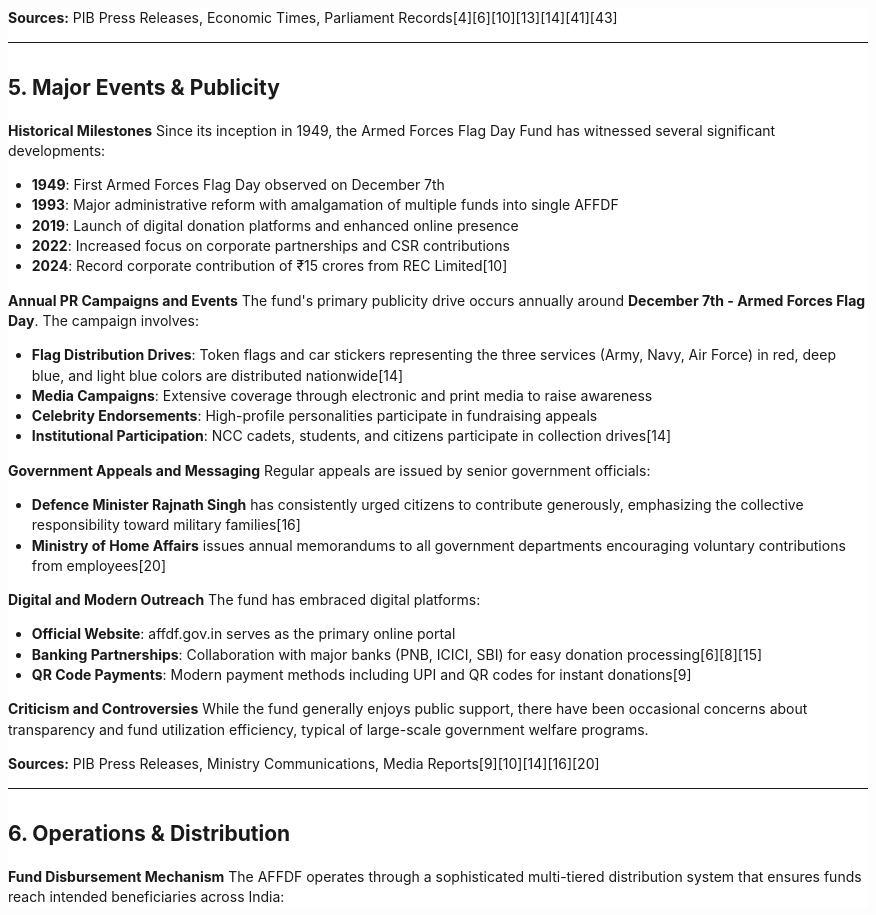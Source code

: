 **Sources:** PIB Press Releases, Economic Times, Parliament Records[4][6][10][13][14][41][43]

---

## 5. Major Events & Publicity

**Historical Milestones**
Since its inception in 1949, the Armed Forces Flag Day Fund has witnessed several significant developments:

- **1949**: First Armed Forces Flag Day observed on December 7th
- **1993**: Major administrative reform with amalgamation of multiple funds into single AFFDF
- **2019**: Launch of digital donation platforms and enhanced online presence
- **2022**: Increased focus on corporate partnerships and CSR contributions
- **2024**: Record corporate contribution of ₹15 crores from REC Limited[10]

**Annual PR Campaigns and Events**
The fund's primary publicity drive occurs annually around **December 7th - Armed Forces Flag Day**. The campaign involves:

- **Flag Distribution Drives**: Token flags and car stickers representing the three services (Army, Navy, Air Force) in red, deep blue, and light blue colors are distributed nationwide[14]
- **Media Campaigns**: Extensive coverage through electronic and print media to raise awareness
- **Celebrity Endorsements**: High-profile personalities participate in fundraising appeals
- **Institutional Participation**: NCC cadets, students, and citizens participate in collection drives[14]

**Government Appeals and Messaging**
Regular appeals are issued by senior government officials:
- **Defence Minister Rajnath Singh** has consistently urged citizens to contribute generously, emphasizing the collective responsibility toward military families[16]
- **Ministry of Home Affairs** issues annual memorandums to all government departments encouraging voluntary contributions from employees[20]

**Digital and Modern Outreach**
The fund has embraced digital platforms:
- **Official Website**: affdf.gov.in serves as the primary online portal
- **Banking Partnerships**: Collaboration with major banks (PNB, ICICI, SBI) for easy donation processing[6][8][15]
- **QR Code Payments**: Modern payment methods including UPI and QR codes for instant donations[9]

**Criticism and Controversies**
While the fund generally enjoys public support, there have been occasional concerns about transparency and fund utilization efficiency, typical of large-scale government welfare programs.

**Sources:** PIB Press Releases, Ministry Communications, Media Reports[9][10][14][16][20]

---

## 6. Operations & Distribution

**Fund Disbursement Mechanism**
The AFFDF operates through a sophisticated multi-tiered distribution system that ensures funds reach intended beneficiaries across India:
